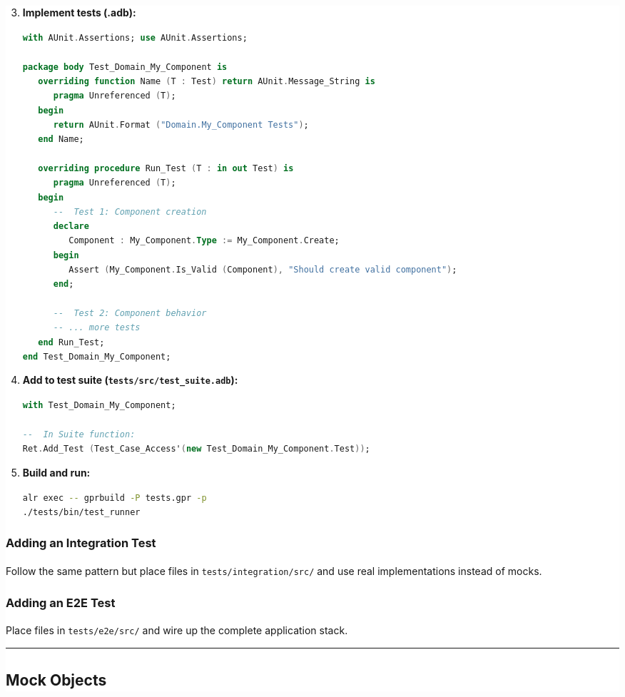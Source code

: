 3. **Implement tests (.adb):**
   ```ada
   with AUnit.Assertions; use AUnit.Assertions;

   package body Test_Domain_My_Component is
      overriding function Name (T : Test) return AUnit.Message_String is
         pragma Unreferenced (T);
      begin
         return AUnit.Format ("Domain.My_Component Tests");
      end Name;

      overriding procedure Run_Test (T : in out Test) is
         pragma Unreferenced (T);
      begin
         --  Test 1: Component creation
         declare
            Component : My_Component.Type := My_Component.Create;
         begin
            Assert (My_Component.Is_Valid (Component), "Should create valid component");
         end;

         --  Test 2: Component behavior
         -- ... more tests
      end Run_Test;
   end Test_Domain_My_Component;
   ```

4. **Add to test suite (`tests/src/test_suite.adb`):**
   ```ada
   with Test_Domain_My_Component;

   --  In Suite function:
   Ret.Add_Test (Test_Case_Access'(new Test_Domain_My_Component.Test));
   ```

5. **Build and run:**
   ```bash
   alr exec -- gprbuild -P tests.gpr -p
   ./tests/bin/test_runner
   ```

### Adding an Integration Test

Follow the same pattern but place files in `tests/integration/src/` and use real implementations instead of mocks.

### Adding an E2E Test

Place files in `tests/e2e/src/` and wire up the complete application stack.

---

## Mock Objects
